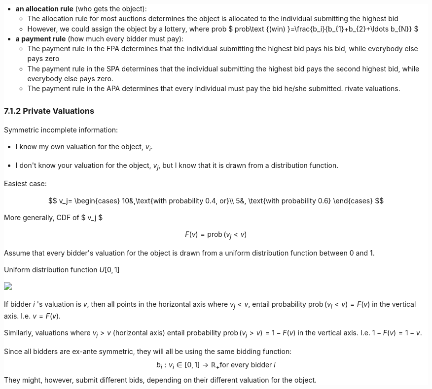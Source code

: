 - **an allocation rule** (who gets the object):
    - The allocation rule for most auctions determines the object is allocated to the individual submitting the highest bid
    - However, we could assign the object by a lottery, where prob $ prob\text {(win) }=\frac{b_i}{b_{1}+b_{2}+\ldots b_{N}} $
- **a payment rule** (how much every bidder must pay):
    - The payment rule in the FPA determines that the individual submitting the highest bid pays his bid, while everybody else pays zero
    - The payment rule in the SPA determines that the individual submitting the highest bid pays the second highest bid, while everybody else pays zero.
    - The payment rule in the APA determines that every individual must pay the bid he/she submitted.
        rivate valuations.

### 7.1.2 Private Valuations

Symmetric incomplete information:

- I know my own valuation for the object, $v_{i}$.

- I don't know your valuation for the object, $v_{j}$, but I know that it is drawn from a distribution function.

Easiest case:

$$
v_j=
\begin{cases}
10&,\text{with probability 0.4, or}\\
5&, \text{with probability 0.6}
\end{cases}
$$

More generally, CDF of $ v_j $

$$
F(v)=\operatorname{prob}\left(v_{j}<v\right)
$$

Assume that every bidder's valuation for the object is drawn from a uniform distribution function between 0 and 1.

Uniform distribution function $U[0,1]$

![](https://cdn.jsdelivr.net/gh/Henrry-Wu/FigBed/Figs/20200526121350.jpg)

If bidder $i$ 's valuation is $v,$ then all points in the horizontal axis where $v_{j}<v$, entail probability $\operatorname{prob}\left(v_{i}<v\right)=F(v)$ in the vertical axis. I.e. $v=F(v)$.

Similarly, valuations where $v_{j}>v$ (horizontal axis) entail probability $\operatorname{prob}\left(v_{j}>v\right)=1-F(v)$ in the vertical axis. I.e. $1-F(v)=1-v$.

Since all bidders are ex-ante symmetric, they will all be using the same bidding function:
$$
b_{i}: v_i \in [0,1] \rightarrow \mathbb{R}_{+} \text{for every bidder } i
$$
They might, however, submit different bids, depending on their different valuation for the object.
